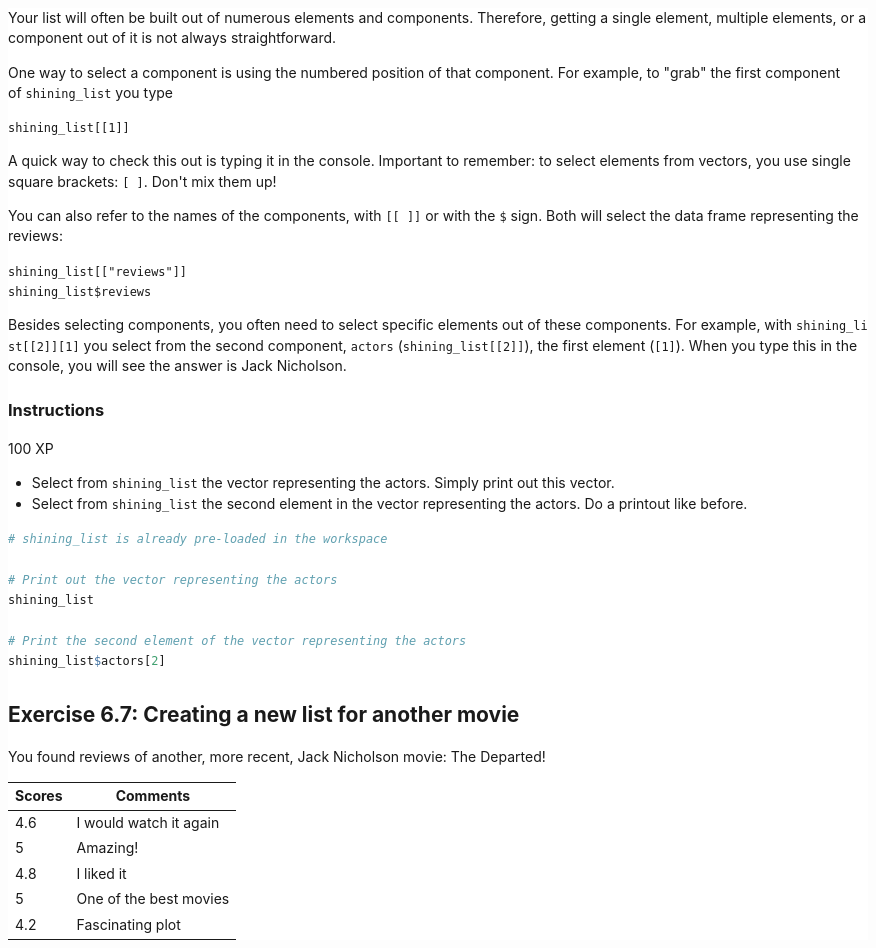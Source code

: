 Your list will often be built out of numerous elements and components. Therefore, getting a single element, multiple elements, or a component out of it is not always straightforward.

One way to select a component is using the numbered position of that component. For example, to "grab" the first component of `shining_list` you type

```
shining_list[[1]]
```

A quick way to check this out is typing it in the console. Important to remember: to select elements from vectors, you use single square brackets: `[ ]`. Don't mix them up!

You can also refer to the names of the components, with `[[ ]]` or with the `$` sign. Both will select the data frame representing the reviews:

```
shining_list[["reviews"]]
shining_list$reviews
```

Besides selecting components, you often need to select specific elements out of these components. For example, with `shining_list[[2]][1]` you select from the second component, `actors` (`shining_list[[2]]`), the first element (`[1]`). When you type this in the console, you will see the answer is Jack Nicholson.

### Instructions

100 XP

- Select from `shining_list` the vector representing the actors. Simply print out this vector.
- Select from `shining_list` the second element in the vector representing the actors. Do a printout like before.
```R
# shining_list is already pre-loaded in the workspace
  
# Print out the vector representing the actors
shining_list
  
# Print the second element of the vector representing the actors
shining_list$actors[2]
```

## Exercise 6.7: Creating a new list for another movie

You found reviews of another, more recent, Jack Nicholson movie: The Departed!

|Scores|Comments|
|---|---|
|4.6|I would watch it again|
|5|Amazing!|
|4.8|I liked it|
|5|One of the best movies|
|4.2|Fascinating plot|
